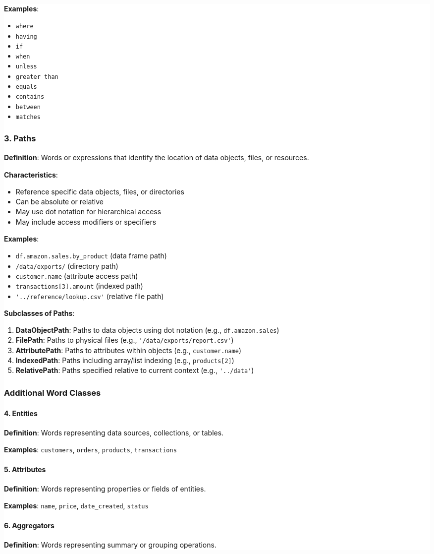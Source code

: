 **Examples**:
- `where`
- `having`
- `if`
- `when`
- `unless`
- `greater than`
- `equals`
- `contains`
- `between`
- `matches`

### 3. Paths

**Definition**: Words or expressions that identify the location of data objects, files, or resources.

**Characteristics**:
- Reference specific data objects, files, or directories
- Can be absolute or relative
- May use dot notation for hierarchical access
- May include access modifiers or specifiers

**Examples**:
- `df.amazon.sales.by_product` (data frame path)
- `/data/exports/` (directory path)
- `customer.name` (attribute access path)
- `transactions[3].amount` (indexed path)
- `'../reference/lookup.csv'` (relative file path)

**Subclasses of Paths**:

1. **DataObjectPath**: Paths to data objects using dot notation (e.g., `df.amazon.sales`)
2. **FilePath**: Paths to physical files (e.g., `'/data/exports/report.csv'`)
3. **AttributePath**: Paths to attributes within objects (e.g., `customer.name`)
4. **IndexedPath**: Paths including array/list indexing (e.g., `products[2]`)
5. **RelativePath**: Paths specified relative to current context (e.g., `'../data'`)

### Additional Word Classes

#### 4. Entities

**Definition**: Words representing data sources, collections, or tables.

**Examples**: `customers`, `orders`, `products`, `transactions`

#### 5. Attributes

**Definition**: Words representing properties or fields of entities.

**Examples**: `name`, `price`, `date_created`, `status`

#### 6. Aggregators

**Definition**: Words representing summary or grouping operations.
